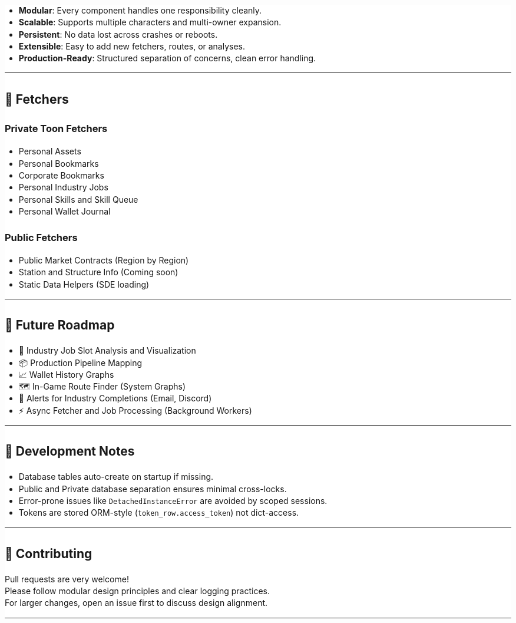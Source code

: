 - **Modular**: Every component handles one responsibility cleanly.
- **Scalable**: Supports multiple characters and multi-owner expansion.
- **Persistent**: No data lost across crashes or reboots.
- **Extensible**: Easy to add new fetchers, routes, or analyses.
- **Production-Ready**: Structured separation of concerns, clean error handling.

---

## 🚀 Fetchers

### Private Toon Fetchers
- Personal Assets
- Personal Bookmarks
- Corporate Bookmarks
- Personal Industry Jobs
- Personal Skills and Skill Queue
- Personal Wallet Journal

### Public Fetchers
- Public Market Contracts (Region by Region)
- Station and Structure Info (Coming soon)
- Static Data Helpers (SDE loading)

---

## 📖 Future Roadmap

- 🎯 Industry Job Slot Analysis and Visualization
- 📦 Production Pipeline Mapping
- 📈 Wallet History Graphs
- 🗺️ In-Game Route Finder (System Graphs)
- 🔔 Alerts for Industry Completions (Email, Discord)
- ⚡ Async Fetcher and Job Processing (Background Workers)

---

## 🧹 Development Notes

- Database tables auto-create on startup if missing.
- Public and Private database separation ensures minimal cross-locks.
- Error-prone issues like `DetachedInstanceError` are avoided by scoped sessions.
- Tokens are stored ORM-style (`token_row.access_token`) not dict-access.

---

## 🤝 Contributing

Pull requests are very welcome!  
Please follow modular design principles and clear logging practices.  
For larger changes, open an issue first to discuss design alignment.

---